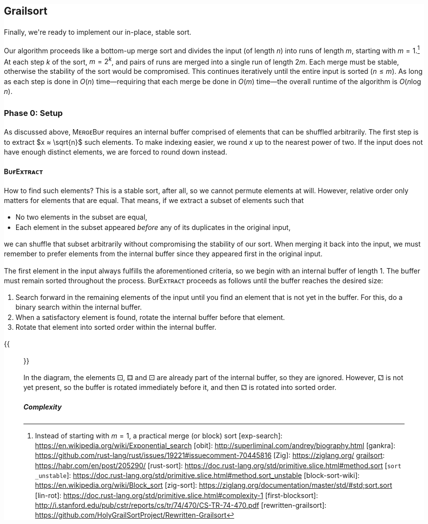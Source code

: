 ## Grailsort

Finally, we're ready to implement our in-place, stable sort.

Our algorithm proceeds like a bottom-up merge sort and divides the input (of
length $n$) into runs of length $m$, starting with $m=1$.[^small-base] At each
step $k$ of the sort, $m=2^k$, and pairs of runs are merged into a single run
of length $2m$. Each merge must be stable, otherwise the stability of the sort
would be compromised. This continues iteratively until the entire input is
sorted ($n \le m$). As long as each step is done in $O(n)$ time—requiring that
each merge be done in $O(m)$ time—the overall runtime of the algorithm is $O(n
\log{} n)$.

### Phase 0: Setup

As discussed above, MᴇʀɢᴇBᴜғ requires an internal buffer comprised of elements
that can be shuffled arbitrarily. The first step is to extract $x ≈ \sqrt{n}$
such elements. To make indexing easier, we round $x$ up to the nearest power of
two. If the input does not have enough distinct elements, we are forced to
round down instead.

#### BᴜғExᴛʀᴀᴄᴛ

How to find such elements? This is a stable sort, after all, so we cannot
permute elements at will. However, relative order only matters for elements
that are equal. That means, if we extract a subset of elements such that

- No two elements in the subset are equal,
- Each element in the subset appeared *before* any of its duplicates in the
  original input,

we can shuffle that subset arbitrarily without compromising the stability of
our sort. When merging it back into the input, we must remember to prefer
elements from the internal buffer since they appeared first in the original
input.

The first element in the input always fulfills the aforementioned criteria, so
we begin with an internal buffer of length 1. The buffer must remain sorted
throughout the process. BᴜғExᴛʀᴀᴄᴛ proceeds as follows until the buffer
reaches the desired size:

1. Search forward in the remaining elements of the input until you find an
   element that is not yet in the buffer. For this, do a binary search within
   the internal buffer.
2. When a satisfactory element is found, rotate the internal buffer before that element.
3. Rotate that element into sorted order within the internal buffer.

{{<figure src="/images/grailsort/extract-buffer.png" caption="Extracting the internal buffer">}}

In the diagram, the elements ⚀, ⚃ and ⚀ are already part of the internal
buffer, so they are ignored. However, ⚁ is not yet present, so the buffer is
rotated immediately before it, and then ⚁ is rotated into sorted order.

##### Complexity


[grailsort]: https://github.com/Mrrl/GrailSort
[^std-blocksort]: I'm not convinced that block sort is an appropriate choice
[`stable_sort`]: https://en.cppreference.com/w/cpp/algorithm/stable_sort
[^detail]: This detail will be important later.
[^2]: This version of MᴇʀɢᴇNᴏBᴜғ is not fully optimized. For example, Step 2
[^rot-single]: If you find this too hand-wavy, here's a more formal
[^lazy-left]: Alternatively, you can rotate the buffer elements back to the
[^phase0]: That's because [Phase 0](#phase-0-setup) picks as many distinct
[^lr-confusion]: This was originally expressed in terms of $A$ and $B$, but in
[rotate]: https://doc.rust-lang.org/std/primitive.slice.html#method.rotate_left
[^small-base]: Instead of starting with $m=1$, a practical merge (or block) sort
[exp-search]: https://en.wikipedia.org/wiki/Exponential_search
[obit]: http://superliminal.com/andrey/biography.html
[gankra]: https://github.com/rust-lang/rust/issues/19221#issuecomment-70445816
[Zig]: https://ziglang.org/
[grailsort]: https://habr.com/en/post/205290/
[rust-sort]: https://doc.rust-lang.org/std/primitive.slice.html#method.sort
[`sort_unstable`]: https://doc.rust-lang.org/std/primitive.slice.html#method.sort_unstable
[block-sort-wiki]: https://en.wikipedia.org/wiki/Block_sort
[zig-sort]: https://ziglang.org/documentation/master/std/#std;sort.sort
[lin-rot]: https://doc.rust-lang.org/std/primitive.slice.html#complexity-1
[first-blocksort]:  http://i.stanford.edu/pub/cstr/reports/cs/tr/74/470/CS-TR-74-470.pdf
[rewritten-grailsort]:  https://github.com/HolyGrailSortProject/Rewritten-Grailsort
[^first-blocksort]:  In a paper called ["Stable Sorting and Merging with Optimal Space and Time Bounds"][first-blocksort].
[^practical-in-place]: See ["Practical In-Place Merging"](http://citeseerx.ist.psu.edu/viewdoc/download?doi=10.1.1.88.1155&rep=rep1&type=pdf).